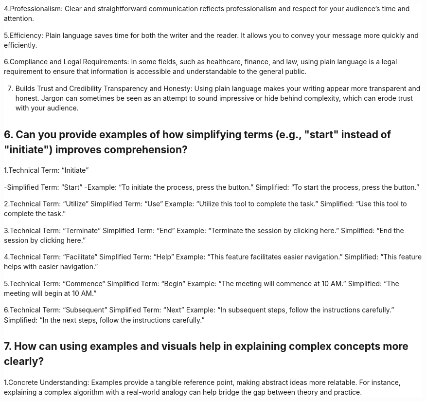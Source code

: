 4.Professionalism:
Clear and straightforward communication reflects professionalism and respect for your audience’s time and attention.

5.Efficiency:
Plain language saves time for both the writer and the reader. It allows you to convey your message more quickly and efficiently.

6.Compliance and Legal Requirements:
In some fields, such as healthcare, finance, and law, using plain language is a legal requirement to ensure that information is accessible and understandable to the general public.

7. Builds Trust and Credibility
Transparency and Honesty: Using plain language makes your writing appear more transparent and honest. Jargon can sometimes be seen as an attempt to sound impressive or hide behind complexity, which can erode trust with your audience.


## 6. Can you provide examples of how simplifying terms (e.g., "start" instead of "initiate") improves comprehension?
1.Technical Term: “Initiate”

-Simplified Term: “Start”
-Example: “To initiate the process, press the button.”
Simplified: “To start the process, press the button.”

2.Technical Term: “Utilize”
Simplified Term: “Use”
Example: “Utilize this tool to complete the task.”
Simplified: “Use this tool to complete the task.”

3.Technical Term: “Terminate”
Simplified Term: “End”
Example: “Terminate the session by clicking here.”
Simplified: “End the session by clicking here.”

4.Technical Term: “Facilitate”
Simplified Term: “Help”
Example: “This feature facilitates easier navigation.”
Simplified: “This feature helps with easier navigation.”

5.Technical Term: “Commence”
Simplified Term: “Begin”
Example: “The meeting will commence at 10 AM.”
Simplified: “The meeting will begin at 10 AM.”

6.Technical Term: “Subsequent”
Simplified Term: “Next”
Example: “In subsequent steps, follow the instructions carefully.”
Simplified: “In the next steps, follow the instructions carefully.”


## 7. How can using examples and visuals help in explaining complex concepts more clearly?
1.Concrete Understanding:
Examples provide a tangible reference point, making abstract ideas more relatable. For instance, explaining a complex algorithm with a real-world analogy can help bridge the gap between theory and practice.
